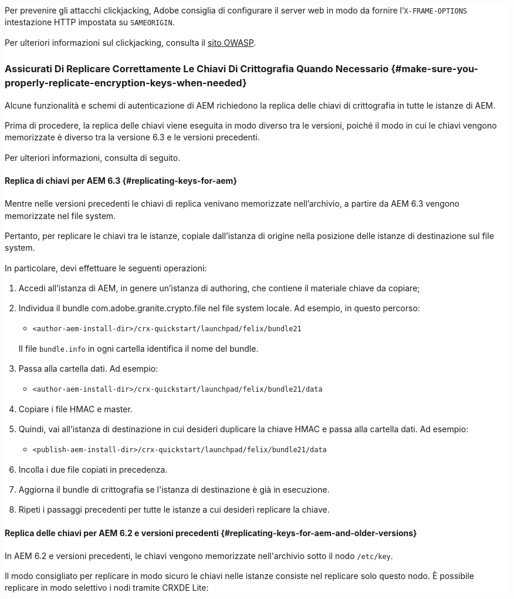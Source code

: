 Per prevenire gli attacchi clickjacking, Adobe consiglia di configurare il server web in modo da fornire l’`X-FRAME-OPTIONS`intestazione HTTP impostata su `SAMEORIGIN`.

Per ulteriori informazioni sul clickjacking, consulta il [sito OWASP](https://www.owasp.org/index.php/Clickjacking).

### Assicurati Di Replicare Correttamente Le Chiavi Di Crittografia Quando Necessario {#make-sure-you-properly-replicate-encryption-keys-when-needed}

Alcune funzionalità e schemi di autenticazione di AEM richiedono la replica delle chiavi di crittografia in tutte le istanze di AEM.

Prima di procedere, la replica delle chiavi viene eseguita in modo diverso tra le versioni, poiché il modo in cui le chiavi vengono memorizzate è diverso tra la versione 6.3 e le versioni precedenti.

Per ulteriori informazioni, consulta di seguito.

#### Replica di chiavi per AEM 6.3 {#replicating-keys-for-aem}

Mentre nelle versioni precedenti le chiavi di replica venivano memorizzate nell’archivio, a partire da AEM 6.3 vengono memorizzate nel file system.

Pertanto, per replicare le chiavi tra le istanze, copiale dall’istanza di origine nella posizione delle istanze di destinazione sul file system.

In particolare, devi effettuare le seguenti operazioni:

1. Accedi all’istanza di AEM, in genere un’istanza di authoring, che contiene il materiale chiave da copiare;
1. Individua il bundle com.adobe.granite.crypto.file nel file system locale. Ad esempio, in questo percorso:

   * `<author-aem-install-dir>/crx-quickstart/launchpad/felix/bundle21`

   Il file `bundle.info` in ogni cartella identifica il nome del bundle.

1. Passa alla cartella dati. Ad esempio:

   * `<author-aem-install-dir>/crx-quickstart/launchpad/felix/bundle21/data`

1. Copiare i file HMAC e master.
1. Quindi, vai all’istanza di destinazione in cui desideri duplicare la chiave HMAC e passa alla cartella dati. Ad esempio:

   * `<publish-aem-install-dir>/crx-quickstart/launchpad/felix/bundle21/data`

1. Incolla i due file copiati in precedenza.
1. Aggiorna il bundle di crittografia se l&#39;istanza di destinazione è già in esecuzione.
1. Ripeti i passaggi precedenti per tutte le istanze a cui desideri replicare la chiave.

#### Replica delle chiavi per AEM 6.2 e versioni precedenti {#replicating-keys-for-aem-and-older-versions}

In AEM 6.2 e versioni precedenti, le chiavi vengono memorizzate nell&#39;archivio sotto il nodo `/etc/key`.

Il modo consigliato per replicare in modo sicuro le chiavi nelle istanze consiste nel replicare solo questo nodo. È possibile replicare in modo selettivo i nodi tramite CRXDE Lite:
